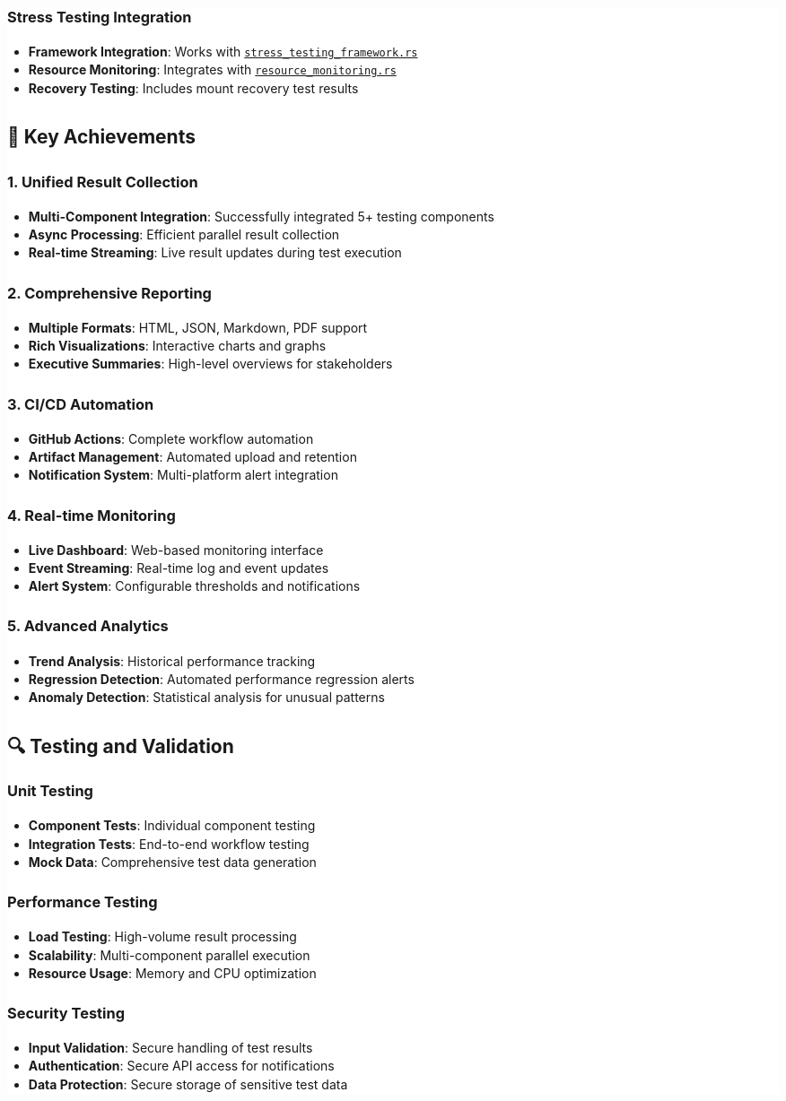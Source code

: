 ### Stress Testing Integration
- **Framework Integration**: Works with [`stress_testing_framework.rs`](mdc:tests/kernel_module/src/stress_testing_framework.rs)
- **Resource Monitoring**: Integrates with [`resource_monitoring.rs`](mdc:tests/kernel_module/src/resource_monitoring.rs)
- **Recovery Testing**: Includes mount recovery test results

## 🎯 Key Achievements

### 1. **Unified Result Collection**
- **Multi-Component Integration**: Successfully integrated 5+ testing components
- **Async Processing**: Efficient parallel result collection
- **Real-time Streaming**: Live result updates during test execution

### 2. **Comprehensive Reporting**
- **Multiple Formats**: HTML, JSON, Markdown, PDF support
- **Rich Visualizations**: Interactive charts and graphs
- **Executive Summaries**: High-level overviews for stakeholders

### 3. **CI/CD Automation**
- **GitHub Actions**: Complete workflow automation
- **Artifact Management**: Automated upload and retention
- **Notification System**: Multi-platform alert integration

### 4. **Real-time Monitoring**
- **Live Dashboard**: Web-based monitoring interface
- **Event Streaming**: Real-time log and event updates
- **Alert System**: Configurable thresholds and notifications

### 5. **Advanced Analytics**
- **Trend Analysis**: Historical performance tracking
- **Regression Detection**: Automated performance regression alerts
- **Anomaly Detection**: Statistical analysis for unusual patterns

## 🔍 Testing and Validation

### Unit Testing
- **Component Tests**: Individual component testing
- **Integration Tests**: End-to-end workflow testing
- **Mock Data**: Comprehensive test data generation

### Performance Testing
- **Load Testing**: High-volume result processing
- **Scalability**: Multi-component parallel execution
- **Resource Usage**: Memory and CPU optimization

### Security Testing
- **Input Validation**: Secure handling of test results
- **Authentication**: Secure API access for notifications
- **Data Protection**: Secure storage of sensitive test data
